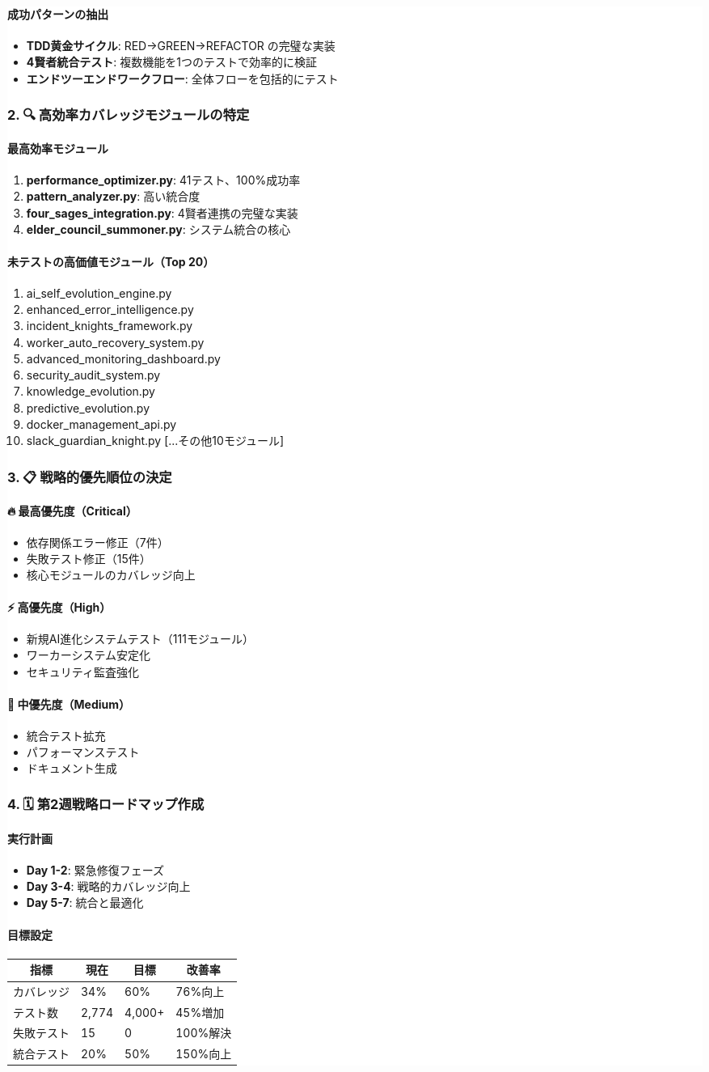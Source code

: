 #### 成功パターンの抽出
- **TDD黄金サイクル**: RED→GREEN→REFACTOR の完璧な実装
- **4賢者統合テスト**: 複数機能を1つのテストで効率的に検証
- **エンドツーエンドワークフロー**: 全体フローを包括的にテスト

### 2. 🔍 高効率カバレッジモジュールの特定

#### 最高効率モジュール
1. **performance_optimizer.py**: 41テスト、100%成功率
2. **pattern_analyzer.py**: 高い統合度
3. **four_sages_integration.py**: 4賢者連携の完璧な実装
4. **elder_council_summoner.py**: システム統合の核心

#### 未テストの高価値モジュール（Top 20）
1. ai_self_evolution_engine.py
2. enhanced_error_intelligence.py
3. incident_knights_framework.py
4. worker_auto_recovery_system.py
5. advanced_monitoring_dashboard.py
6. security_audit_system.py
7. knowledge_evolution.py
8. predictive_evolution.py
9. docker_management_api.py
10. slack_guardian_knight.py
[...その他10モジュール]

### 3. 📋 戦略的優先順位の決定

#### 🔥 最高優先度（Critical）
- 依存関係エラー修正（7件）
- 失敗テスト修正（15件）
- 核心モジュールのカバレッジ向上

#### ⚡ 高優先度（High）
- 新規AI進化システムテスト（111モジュール）
- ワーカーシステム安定化
- セキュリティ監査強化

#### 🎨 中優先度（Medium）
- 統合テスト拡充
- パフォーマンステスト
- ドキュメント生成

### 4. 🗓️ 第2週戦略ロードマップ作成

#### 実行計画
- **Day 1-2**: 緊急修復フェーズ
- **Day 3-4**: 戦略的カバレッジ向上
- **Day 5-7**: 統合と最適化

#### 目標設定
| 指標 | 現在 | 目標 | 改善率 |
|------|-----|-----|-------|
| カバレッジ | 34% | 60% | 76%向上 |
| テスト数 | 2,774 | 4,000+ | 45%増加 |
| 失敗テスト | 15 | 0 | 100%解決 |
| 統合テスト | 20% | 50% | 150%向上 |
